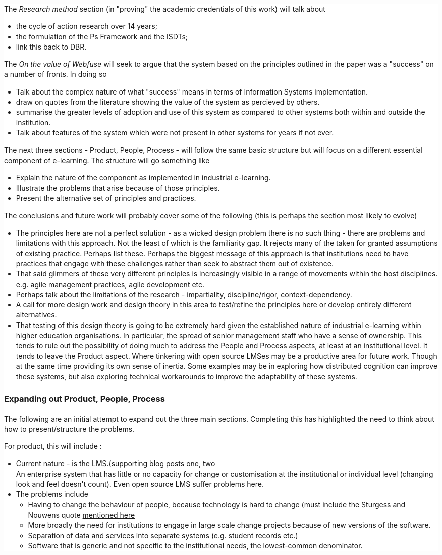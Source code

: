 The _Research method_ section (in "proving" the academic credentials of this work) will talk about

- the cycle of action research over 14 years;
- the formulation of the Ps Framework and the ISDTs;
- link this back to DBR.

The _On the value of Webfuse_ will seek to argue that the system based on the principles outlined in the paper was a "success" on a number of fronts. In doing so

- Talk about the complex nature of what "success" means in terms of Information Systems implementation.
- draw on quotes from the literature showing the value of the system as percieved by others.
- summarise the greater levels of adoption and use of this system as compared to other systems both within and outside the institution.
- Talk about features of the system which were not present in other systems for years if not ever.

The next three sections - Product, People, Process - will follow the same basic structure but will focus on a different essential component of e-learning. The structure will go something like

- Explain the nature of the component as implemented in industrial e-learning.
- Illustrate the problems that arise because of those principles.
- Present the alternative set of principles and practices.

The conclusions and future work will probably cover some of the following (this is perhaps the section most likely to evolve)

- The principles here are not a perfect solution - as a wicked design problem there is no such thing - there are problems and limitations with this approach. Not the least of which is the familiarity gap. It rejects many of the taken for granted assumptions of existing practice. Perhaps list these. Perhaps the biggest message of this approach is that institutions need to have practices that engage with these challenges rather than seek to abstract them out of existence.
- That said glimmers of these very different principles is increasingly visible in a range of movements within the host disciplines. e.g. agile management practices, agile development etc.
- Perhaps talk about the limitations of the research - impartiality, discipline/rigor, context-dependency.
- A call for more design work and design theory in this area to test/refine the principles here or develop entirely different alternatives.
- That testing of this design theory is going to be extremely hard given the established nature of industrial e-learning within higher education organisations. In particular, the spread of senior management staff who have a sense of ownership. This tends to rule out the possibility of doing much to address the People and Process aspects, at least at an institutional level. It tends to leave the Product aspect. Where tinkering with open source LMSes may be a productive area for future work. Though at the same time providing its own sense of inertia. Some examples may be in exploring how distributed cognition can improve these systems, but also exploring technical workarounds to improve the adaptability of these systems.

### Expanding out Product, People, Process

The following are an initial attempt to expand out the three main sections. Completing this has highlighted the need to think about how to present/structure the problems.

For product, this will include :

- Current nature - is the LMS.(supporting blog posts [one](/blog2/2009/03/27/one-ring-to-rule-them-all-limitations-and-implications-of-the-lmsvle-product-model/), [two](/blog2/2009/08/31/product-models-lms-bob-and-alternatives/)  
    An enterprise system that has little or no capacity for change or customisation at the institutional or individual level (changing look and feel doesn't count). Even open source LMS suffer problems here.
- The problems include
    - Having to change the behaviour of people, because technology is hard to change (must include the Sturgess and Nouwens quote [mentioned here](/blog2/2009/04/06/quotes-from-snowden-and-the-mismatch-between-what-univeristy-e-learning-does-and-what-it-needs/)
    - More broadly the need for institutions to engage in large scale change projects because of new versions of the software.
    - Separation of data and services into separate systems (e.g. student records etc.)
    - Software that is generic and not specific to the institutional needs, the lowest-common denominator.